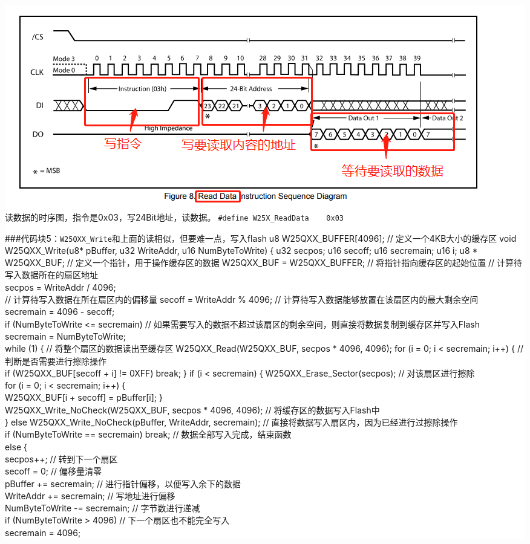 ![](figures/SPI_figures/tu9.png)  
读数据的时序图，指令是0x03，写24Bit地址，读数据。 `#define W25X_ReadData	0x03 ` 
  
###代码块5：`W25QXX_Write`和上面的读相似，但要难一点，写入flash
	  u8 W25QXX_BUFFER[4096];         // 定义一个4KB大小的缓存区
	  void W25QXX_Write(u8* pBuffer, u32 WriteAddr, u16 NumByteToWrite) {
	  u32 secpos;
	  u16 secoff;
	  u16 secremain;
	  u16 i;
	  u8 * W25QXX_BUF;               // 定义一个指针，用于操作缓存区的数据
	  W25QXX_BUF = W25QXX_BUFFER;    // 将指针指向缓存区的起始位置 
	  // 计算待写入数据所在的扇区地址  
	  secpos = WriteAddr / 4096;      
	  // 计算待写入数据在所在扇区内的偏移量 
	  secoff = WriteAddr % 4096;
	  // 计算待写入数据能够放置在该扇区内的最大剩余空间               
	  secremain = 4096 - secoff;          
	  if (NumByteToWrite <= secremain) 
	    // 如果需要写入的数据不超过该扇区的剩余空间，则直接将数据复制到缓存区并写入Flash     
	    secremain = NumByteToWrite;                   
	  while (1) {
	    // 将整个扇区的数据读出至缓存区
	    W25QXX_Read(W25QXX_BUF, secpos * 4096, 4096);
	    for (i = 0; i < secremain; i++) {
	      // 判断是否需要进行擦除操作  
	      if (W25QXX_BUF[secoff + i] != 0XFF)
	        break; 
	    }
	    if (i < secremain) {
	      W25QXX_Erase_Sector(secpos); // 对该扇区进行擦除     
	      for (i = 0; i < secremain; i++) {                        
	        W25QXX_BUF[i + secoff] = pBuffer[i];
	      }                                                 
	      W25QXX_Write_NoCheck(W25QXX_BUF, secpos * 4096, 4096);  // 将缓存区的数据写入Flash中          
	    } else
	      W25QXX_Write_NoCheck(pBuffer, WriteAddr, secremain);  // 直接将数据写入扇区内，因为已经进行过擦除操作                
	    if (NumByteToWrite == secremain)
	      break;  // 数据全部写入完成，结束函数    
	    else {                                                 
	      secpos++;  // 转到下一个扇区      
	      secoff = 0;  // 偏移量清零       
	      pBuffer += secremain;  // 进行指针偏移，以便写入余下的数据             
	      WriteAddr += secremain;  // 写地址进行偏移           
	      NumByteToWrite -= secremain;  // 字节数进行递减               
	      if (NumByteToWrite > 4096)     // 下一个扇区也不能完全写入              
	        secremain = 4096;      
